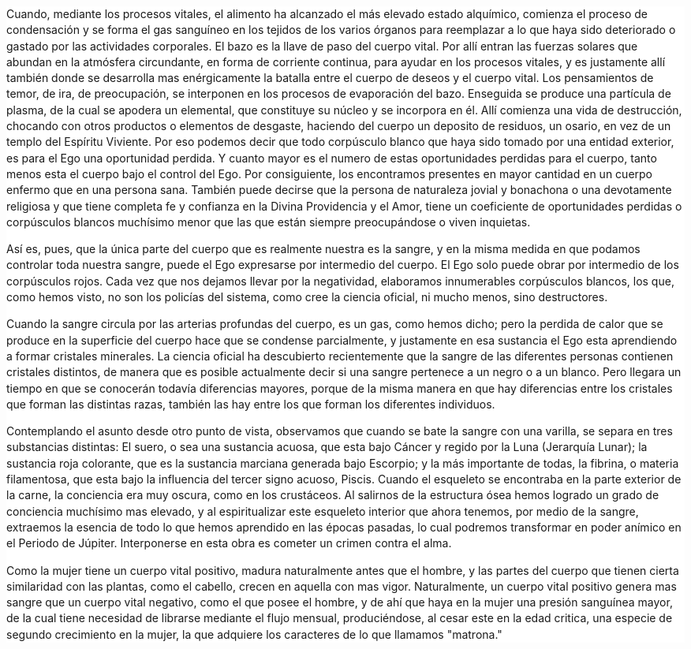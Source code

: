 Cuando, mediante los procesos vitales, el alimento ha alcanzado el más elevado estado alquímico, comienza el proceso de condensación y se forma el gas sanguíneo en los tejidos de los varios órganos para reemplazar a lo que haya sido deteriorado o gastado por las actividades corporales. El bazo es la llave de paso del cuerpo vital. Por allí entran las fuerzas solares que abundan en la atmósfera circundante, en forma de corriente continua, para ayudar en los procesos vitales, y es justamente allí también donde se desarrolla mas enérgicamente la batalla entre el cuerpo de deseos y el cuerpo vital. Los pensamientos de temor, de ira, de preocupación, se interponen en los procesos de evaporación del bazo. Enseguida se produce una partícula de plasma, de la cual se apodera un elemental, que constituye su núcleo y se incorpora en él. Allí comienza una vida de destrucción, chocando con otros productos o elementos de desgaste, haciendo del cuerpo un deposito de residuos, un osario, en vez de un templo del Espíritu Viviente. Por eso podemos decir que todo corpúsculo blanco que haya sido tomado por una entidad exterior, es para el Ego una oportunidad perdida. Y cuanto mayor es el numero de estas oportunidades perdidas para el cuerpo, tanto menos esta el cuerpo bajo el control del Ego. Por consiguiente, los encontramos presentes en mayor cantidad en un cuerpo enfermo que en una persona sana. También puede decirse que la persona de naturaleza jovial y bonachona o una devotamente religiosa y que tiene completa fe y confianza en la Divina Providencia y el Amor, tiene un coeficiente de oportunidades perdidas o corpúsculos blancos muchísimo menor que las que están siempre preocupándose o viven inquietas. 

Así es, pues, que la única parte del cuerpo que es realmente nuestra es la sangre, y en la misma medida en que podamos controlar toda nuestra sangre, puede el Ego expresarse por intermedio del cuerpo. El Ego solo puede obrar por intermedio de los corpúsculos rojos. Cada vez que nos dejamos llevar por la negatividad, elaboramos innumerables corpúsculos blancos, los que, como hemos visto, no son los policías del sistema, como cree la ciencia oficial, ni mucho menos, sino destructores. 

Cuando la sangre circula por las arterias profundas del cuerpo, es un gas, como hemos dicho; pero la perdida de calor que se produce en la superficie del cuerpo hace que se condense parcialmente, y justamente en esa sustancia el Ego esta aprendiendo a formar cristales minerales. La ciencia oficial ha descubierto recientemente que la sangre de las diferentes personas contienen cristales distintos, de manera que es posible actualmente decir si una sangre pertenece a un negro o a un blanco. Pero llegara un tiempo en que se conocerán todavía diferencias mayores, porque de la misma manera en que hay diferencias entre los cristales que forman las distintas razas, también las hay entre los que forman los diferentes individuos. 

Contemplando el asunto desde otro punto de vista, observamos que cuando se bate la sangre con una varilla, se separa en tres substancias distintas: El suero, o sea una sustancia acuosa, que esta bajo Cáncer y regido por la Luna (Jerarquía Lunar); la sustancia roja colorante, que es la sustancia marciana generada bajo Escorpio; y la más importante de todas, la fibrina, o materia filamentosa, que esta bajo la influencia del tercer signo acuoso, Piscis. Cuando el esqueleto se encontraba en la parte exterior de la carne, la conciencia era muy oscura, como en los crustáceos. Al salirnos de la estructura ósea hemos logrado un grado de conciencia muchísimo mas elevado, y al espiritualizar este esqueleto interior que ahora tenemos, por medio de la sangre, extraemos la esencia de todo lo que hemos aprendido en las épocas pasadas, lo cual podremos transformar en poder anímico en el Periodo de Júpiter. Interponerse en esta obra es cometer un crimen contra el alma. 

Como la mujer tiene un cuerpo vital positivo, madura naturalmente antes que el hombre, y las partes del cuerpo que tienen cierta similaridad con las plantas, como el cabello, crecen en aquella con mas vigor. Naturalmente, un cuerpo vital positivo genera mas sangre que un cuerpo vital negativo, como el que posee el hombre, y de ahí que haya en la mujer una presión sanguínea mayor, de la cual tiene necesidad de librarse mediante el flujo mensual, produciéndose, al cesar este en la edad critica, una especie de segundo crecimiento en la mujer, la que adquiere los caracteres de lo que llamamos "matrona." 
